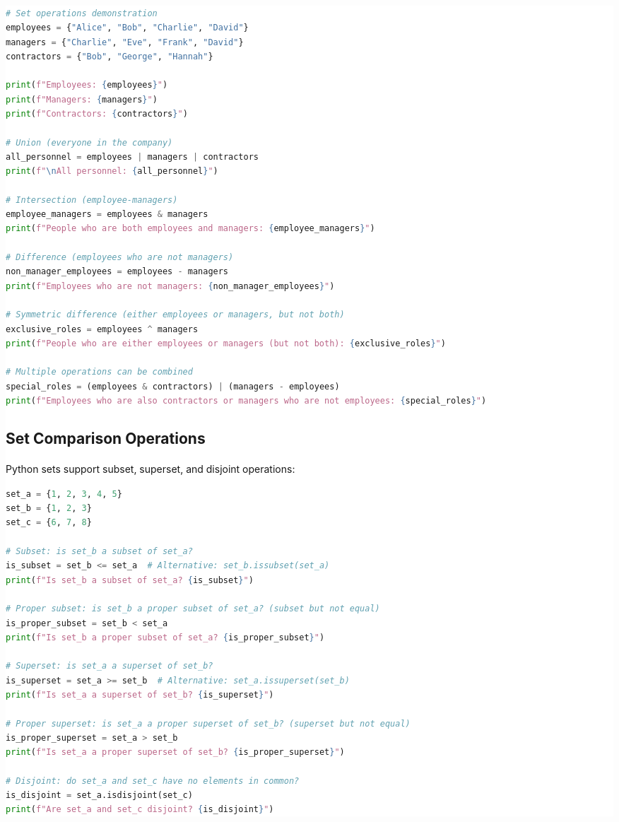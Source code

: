 ```python
# Set operations demonstration
employees = {"Alice", "Bob", "Charlie", "David"}
managers = {"Charlie", "Eve", "Frank", "David"}
contractors = {"Bob", "George", "Hannah"}

print(f"Employees: {employees}")
print(f"Managers: {managers}")
print(f"Contractors: {contractors}")

# Union (everyone in the company)
all_personnel = employees | managers | contractors
print(f"\nAll personnel: {all_personnel}")

# Intersection (employee-managers)
employee_managers = employees & managers
print(f"People who are both employees and managers: {employee_managers}")

# Difference (employees who are not managers)
non_manager_employees = employees - managers
print(f"Employees who are not managers: {non_manager_employees}")

# Symmetric difference (either employees or managers, but not both)
exclusive_roles = employees ^ managers
print(f"People who are either employees or managers (but not both): {exclusive_roles}")

# Multiple operations can be combined
special_roles = (employees & contractors) | (managers - employees)
print(f"Employees who are also contractors or managers who are not employees: {special_roles}")
```
<codapi-snippet sandbox="python" editor="python" init-delay="500">
</codapi-snippet>

## Set Comparison Operations

Python sets support subset, superset, and disjoint operations:

```python
set_a = {1, 2, 3, 4, 5}
set_b = {1, 2, 3}
set_c = {6, 7, 8}

# Subset: is set_b a subset of set_a?
is_subset = set_b <= set_a  # Alternative: set_b.issubset(set_a)
print(f"Is set_b a subset of set_a? {is_subset}")

# Proper subset: is set_b a proper subset of set_a? (subset but not equal)
is_proper_subset = set_b < set_a
print(f"Is set_b a proper subset of set_a? {is_proper_subset}")

# Superset: is set_a a superset of set_b?
is_superset = set_a >= set_b  # Alternative: set_a.issuperset(set_b)
print(f"Is set_a a superset of set_b? {is_superset}")

# Proper superset: is set_a a proper superset of set_b? (superset but not equal)
is_proper_superset = set_a > set_b
print(f"Is set_a a proper superset of set_b? {is_proper_superset}")

# Disjoint: do set_a and set_c have no elements in common?
is_disjoint = set_a.isdisjoint(set_c)
print(f"Are set_a and set_c disjoint? {is_disjoint}")
```
<codapi-snippet sandbox="python" editor="python" init-delay="500">
</codapi-snippet>
